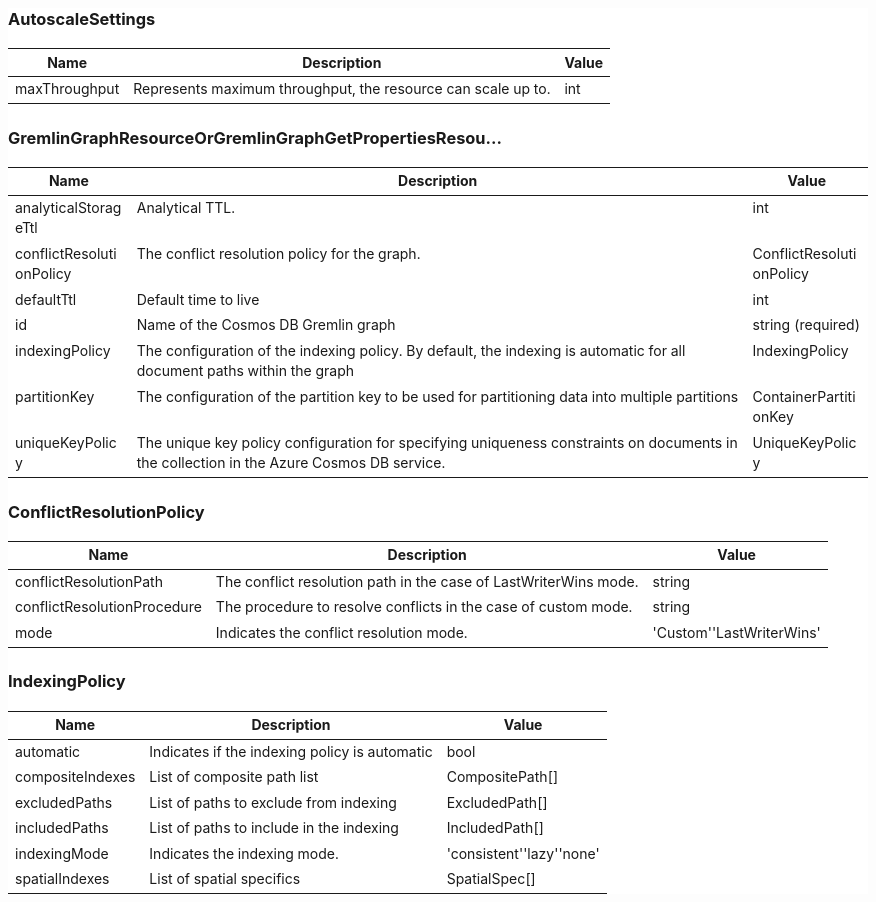 
### AutoscaleSettings

| Name | Description | Value |
|-|-|-|
| maxThroughput | Represents maximum throughput, the resource can scale up to. | int |


### GremlinGraphResourceOrGremlinGraphGetPropertiesResou...

| Name | Description | Value |
|-|-|-|
| analyticalStorageTtl | Analytical TTL. | int |
| conflictResolutionPolicy | The conflict resolution policy for the graph. | ConflictResolutionPolicy |
| defaultTtl | Default time to live | int |
| id | Name of the Cosmos DB Gremlin graph | string (required) |
| indexingPolicy | The configuration of the indexing policy. By default, the indexing is automatic for all document paths within the graph | IndexingPolicy |
| partitionKey | The configuration of the partition key to be used for partitioning data into multiple partitions | ContainerPartitionKey |
| uniqueKeyPolicy | The unique key policy configuration for specifying uniqueness constraints on documents in the collection in the Azure Cosmos DB service. | UniqueKeyPolicy |


### ConflictResolutionPolicy

| Name | Description | Value |
|-|-|-|
| conflictResolutionPath | The conflict resolution path in the case of LastWriterWins mode. | string |
| conflictResolutionProcedure | The procedure to resolve conflicts in the case of custom mode. | string |
| mode | Indicates the conflict resolution mode. | 'Custom''LastWriterWins' |


### IndexingPolicy

| Name | Description | Value |
|-|-|-|
| automatic | Indicates if the indexing policy is automatic | bool |
| compositeIndexes | List of composite path list | CompositePath[] |
| excludedPaths | List of paths to exclude from indexing | ExcludedPath[] |
| includedPaths | List of paths to include in the indexing | IncludedPath[] |
| indexingMode | Indicates the indexing mode. | 'consistent''lazy''none' |
| spatialIndexes | List of spatial specifics | SpatialSpec[] |
